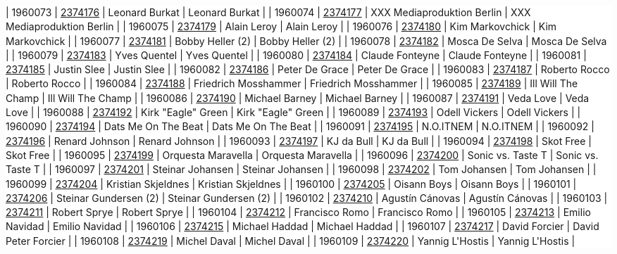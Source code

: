 | 1960073 | [2374176](https://www.discogs.com/artist/2374176) | Leonard Burkat | Leonard Burkat |
| 1960074 | [2374177](https://www.discogs.com/artist/2374177) | XXX Mediaproduktion Berlin | XXX Mediaproduktion Berlin |
| 1960075 | [2374179](https://www.discogs.com/artist/2374179) | Alain Leroy | Alain Leroy |
| 1960076 | [2374180](https://www.discogs.com/artist/2374180) | Kim Markovchick | Kim Markovchick |
| 1960077 | [2374181](https://www.discogs.com/artist/2374181) | Bobby Heller (2) | Bobby Heller (2) |
| 1960078 | [2374182](https://www.discogs.com/artist/2374182) | Mosca De Selva | Mosca De Selva |
| 1960079 | [2374183](https://www.discogs.com/artist/2374183) | Yves Quentel | Yves Quentel |
| 1960080 | [2374184](https://www.discogs.com/artist/2374184) | Claude Fonteyne | Claude Fonteyne |
| 1960081 | [2374185](https://www.discogs.com/artist/2374185) | Justin Slee | Justin Slee |
| 1960082 | [2374186](https://www.discogs.com/artist/2374186) | Peter De Grace | Peter De Grace |
| 1960083 | [2374187](https://www.discogs.com/artist/2374187) | Roberto Rocco | Roberto Rocco |
| 1960084 | [2374188](https://www.discogs.com/artist/2374188) | Friedrich Mosshammer | Friedrich Mosshammer |
| 1960085 | [2374189](https://www.discogs.com/artist/2374189) | Ill Will The Champ | Ill Will The Champ |
| 1960086 | [2374190](https://www.discogs.com/artist/2374190) | Michael Barney | Michael Barney |
| 1960087 | [2374191](https://www.discogs.com/artist/2374191) | Veda Love | Veda Love |
| 1960088 | [2374192](https://www.discogs.com/artist/2374192) | Kirk "Eagle" Green | Kirk "Eagle" Green |
| 1960089 | [2374193](https://www.discogs.com/artist/2374193) | Odell Vickers | Odell Vickers |
| 1960090 | [2374194](https://www.discogs.com/artist/2374194) | Dats Me On The Beat | Dats Me On The Beat |
| 1960091 | [2374195](https://www.discogs.com/artist/2374195) | N.O.ITNEM | N.O.ITNEM |
| 1960092 | [2374196](https://www.discogs.com/artist/2374196) | Renard Johnson | Renard Johnson |
| 1960093 | [2374197](https://www.discogs.com/artist/2374197) | KJ da Bull | KJ da Bull |
| 1960094 | [2374198](https://www.discogs.com/artist/2374198) | Skot Free | Skot Free |
| 1960095 | [2374199](https://www.discogs.com/artist/2374199) | Orquesta Maravella | Orquesta Maravella |
| 1960096 | [2374200](https://www.discogs.com/artist/2374200) | Sonic vs. Taste T | Sonic vs. Taste T |
| 1960097 | [2374201](https://www.discogs.com/artist/2374201) | Steinar Johansen | Steinar Johansen |
| 1960098 | [2374202](https://www.discogs.com/artist/2374202) | Tom Johansen | Tom Johansen |
| 1960099 | [2374204](https://www.discogs.com/artist/2374204) | Kristian Skjeldnes | Kristian Skjeldnes |
| 1960100 | [2374205](https://www.discogs.com/artist/2374205) | Oisann Boys | Oisann Boys |
| 1960101 | [2374206](https://www.discogs.com/artist/2374206) | Steinar Gundersen (2) | Steinar Gundersen (2) |
| 1960102 | [2374210](https://www.discogs.com/artist/2374210) | Agustín Cánovas | Agustín Cánovas |
| 1960103 | [2374211](https://www.discogs.com/artist/2374211) | Robert Sprye | Robert Sprye |
| 1960104 | [2374212](https://www.discogs.com/artist/2374212) | Francisco Romo | Francisco Romo |
| 1960105 | [2374213](https://www.discogs.com/artist/2374213) | Emilio Navidad | Emilio Navidad |
| 1960106 | [2374215](https://www.discogs.com/artist/2374215) | Michael Haddad | Michael Haddad |
| 1960107 | [2374217](https://www.discogs.com/artist/2374217) | David Forcier | David Peter Forcier |
| 1960108 | [2374219](https://www.discogs.com/artist/2374219) | Michel Daval | Michel Daval |
| 1960109 | [2374220](https://www.discogs.com/artist/2374220) | Yannig L'Hostis | Yannig L'Hostis |